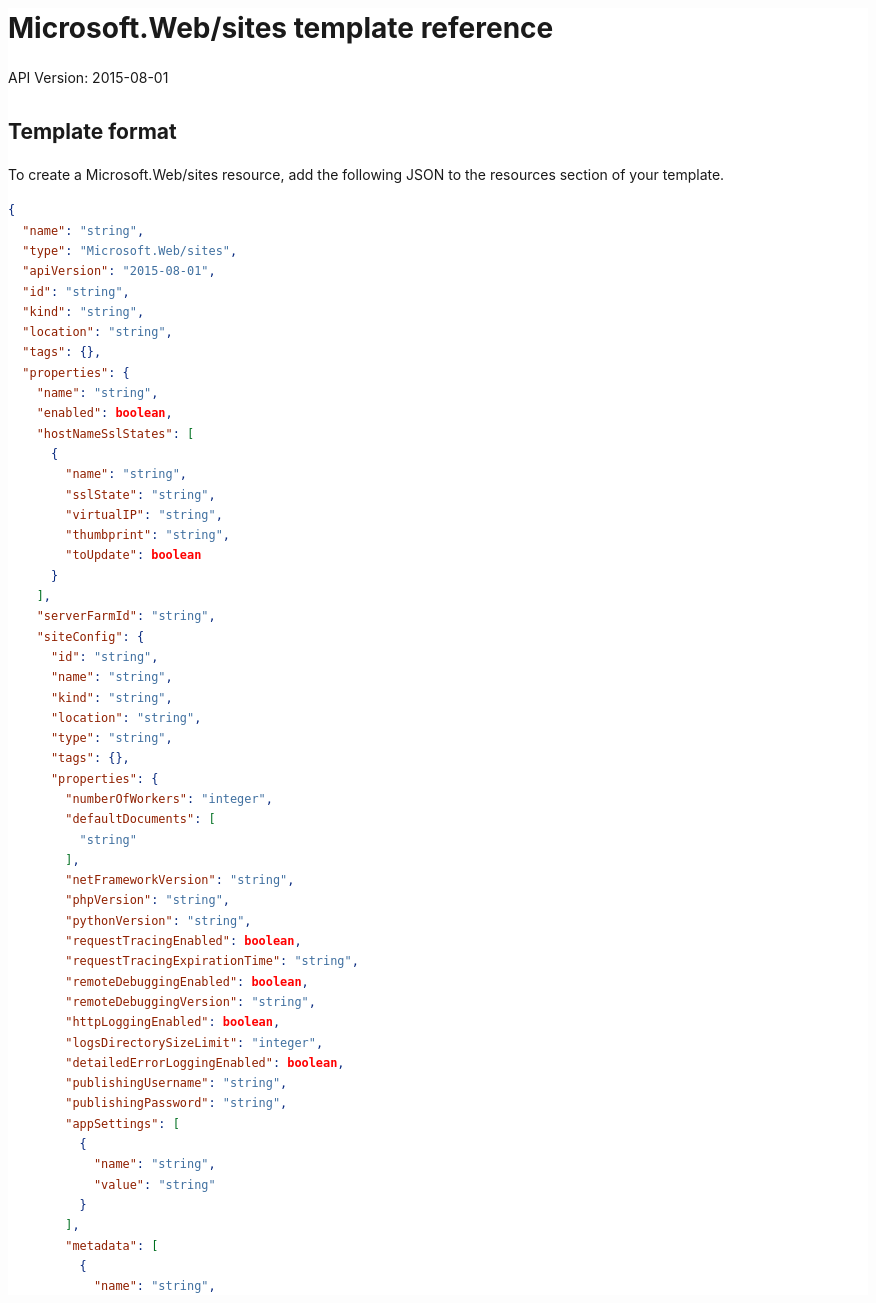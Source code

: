 # Microsoft.Web/sites template reference
API Version: 2015-08-01
## Template format

To create a Microsoft.Web/sites resource, add the following JSON to the resources section of your template.

```json
{
  "name": "string",
  "type": "Microsoft.Web/sites",
  "apiVersion": "2015-08-01",
  "id": "string",
  "kind": "string",
  "location": "string",
  "tags": {},
  "properties": {
    "name": "string",
    "enabled": boolean,
    "hostNameSslStates": [
      {
        "name": "string",
        "sslState": "string",
        "virtualIP": "string",
        "thumbprint": "string",
        "toUpdate": boolean
      }
    ],
    "serverFarmId": "string",
    "siteConfig": {
      "id": "string",
      "name": "string",
      "kind": "string",
      "location": "string",
      "type": "string",
      "tags": {},
      "properties": {
        "numberOfWorkers": "integer",
        "defaultDocuments": [
          "string"
        ],
        "netFrameworkVersion": "string",
        "phpVersion": "string",
        "pythonVersion": "string",
        "requestTracingEnabled": boolean,
        "requestTracingExpirationTime": "string",
        "remoteDebuggingEnabled": boolean,
        "remoteDebuggingVersion": "string",
        "httpLoggingEnabled": boolean,
        "logsDirectorySizeLimit": "integer",
        "detailedErrorLoggingEnabled": boolean,
        "publishingUsername": "string",
        "publishingPassword": "string",
        "appSettings": [
          {
            "name": "string",
            "value": "string"
          }
        ],
        "metadata": [
          {
            "name": "string",
```